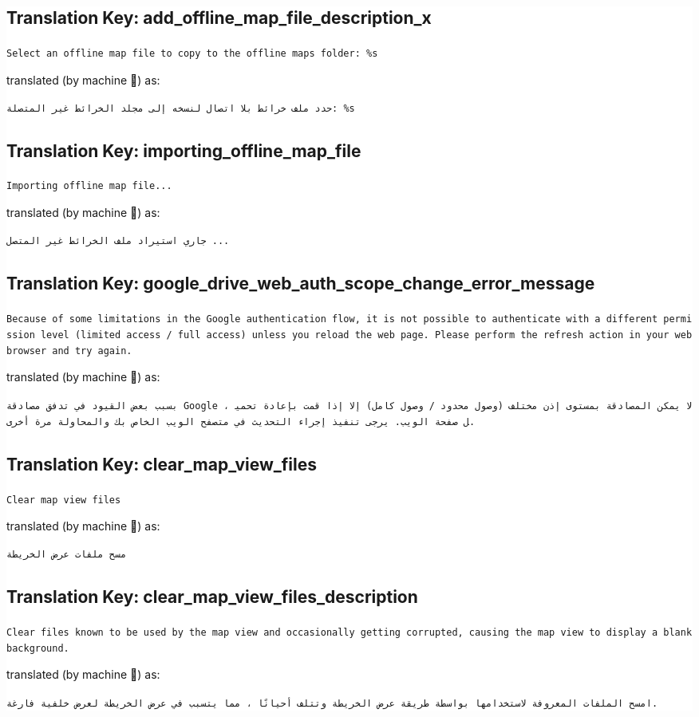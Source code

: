 
## Translation Key: add_offline_map_file_description_x
```
Select an offline map file to copy to the offline maps folder: %s
```
translated (by machine 🤖) as:
```
حدد ملف خرائط بلا اتصال لنسخه إلى مجلد الخرائط غير المتصلة: %s
```


## Translation Key: importing_offline_map_file
```
Importing offline map file...
```
translated (by machine 🤖) as:
```
جاري استيراد ملف الخرائط غير المتصل ...
```


## Translation Key: google_drive_web_auth_scope_change_error_message
```
Because of some limitations in the Google authentication flow, it is not possible to authenticate with a different permission level (limited access / full access) unless you reload the web page. Please perform the refresh action in your web browser and try again.
```
translated (by machine 🤖) as:
```
بسبب بعض القيود في تدفق مصادقة Google ، لا يمكن المصادقة بمستوى إذن مختلف (وصول محدود / وصول كامل) إلا إذا قمت بإعادة تحميل صفحة الويب. يرجى تنفيذ إجراء التحديث في متصفح الويب الخاص بك والمحاولة مرة أخرى.
```


## Translation Key: clear_map_view_files
```
Clear map view files
```
translated (by machine 🤖) as:
```
مسح ملفات عرض الخريطة
```


## Translation Key: clear_map_view_files_description
```
Clear files known to be used by the map view and occasionally getting corrupted, causing the map view to display a blank background.
```
translated (by machine 🤖) as:
```
امسح الملفات المعروفة لاستخدامها بواسطة طريقة عرض الخريطة وتتلف أحيانًا ، مما يتسبب في عرض الخريطة لعرض خلفية فارغة.
```
